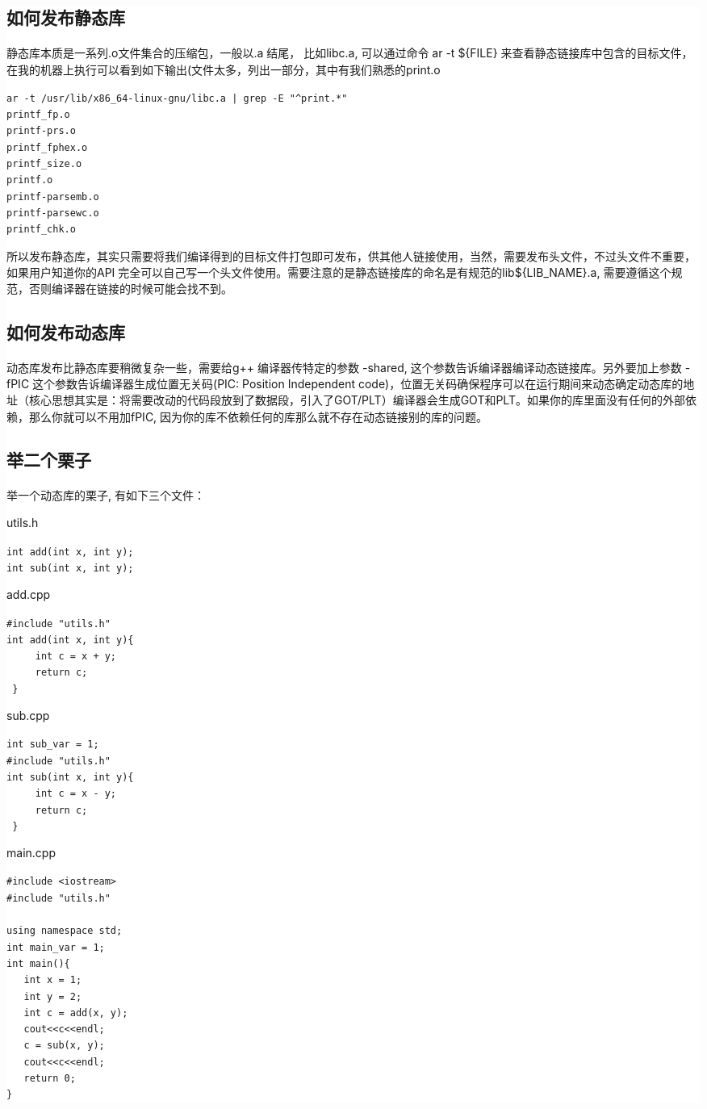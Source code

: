 ## 如何发布静态库
静态库本质是一系列.o文件集合的压缩包，一般以.a 结尾， 比如libc.a, 可以通过命令 ar -t ${FILE} 来查看静态链接库中包含的目标文件，在我的机器上执行可以看到如下输出(文件太多，列出一部分，其中有我们熟悉的print.o
```
ar -t /usr/lib/x86_64-linux-gnu/libc.a | grep -E "^print.*"
printf_fp.o
printf-prs.o
printf_fphex.o
printf_size.o
printf.o
printf-parsemb.o
printf-parsewc.o
printf_chk.o
```
所以发布静态库，其实只需要将我们编译得到的目标文件打包即可发布，供其他人链接使用，当然，需要发布头文件，不过头文件不重要，如果用户知道你的API 完全可以自己写一个头文件使用。需要注意的是静态链接库的命名是有规范的lib${LIB_NAME}.a, 需要遵循这个规范，否则编译器在链接的时候可能会找不到。

## 如何发布动态库
动态库发布比静态库要稍微复杂一些，需要给g++ 编译器传特定的参数 -shared, 这个参数告诉编译器编译动态链接库。另外要加上参数 -fPIC 这个参数告诉编译器生成位置无关码(PIC: Position Independent code)，位置无关码确保程序可以在运行期间来动态确定动态库的地址（核心思想其实是：将需要改动的代码段放到了数据段，引入了GOT/PLT）编译器会生成GOT和PLT。如果你的库里面没有任何的外部依赖，那么你就可以不用加fPIC, 因为你的库不依赖任何的库那么就不存在动态链接别的库的问题。
## 举二个栗子
举一个动态库的栗子, 有如下三个文件：

utils.h
```
int add(int x, int y);
int sub(int x, int y);
```
add.cpp
```
#include "utils.h"
int add(int x, int y){
     int c = x + y;
     return c;
 }
```
sub.cpp
```
int sub_var = 1;
#include "utils.h"
int sub(int x, int y){
     int c = x - y;
     return c;
 }
```
main.cpp
```
#include <iostream>
#include "utils.h"

using namespace std;
int main_var = 1;
int main(){
   int x = 1;
   int y = 2;
   int c = add(x, y);
   cout<<c<<endl;
   c = sub(x, y);
   cout<<c<<endl;
   return 0;
}
```